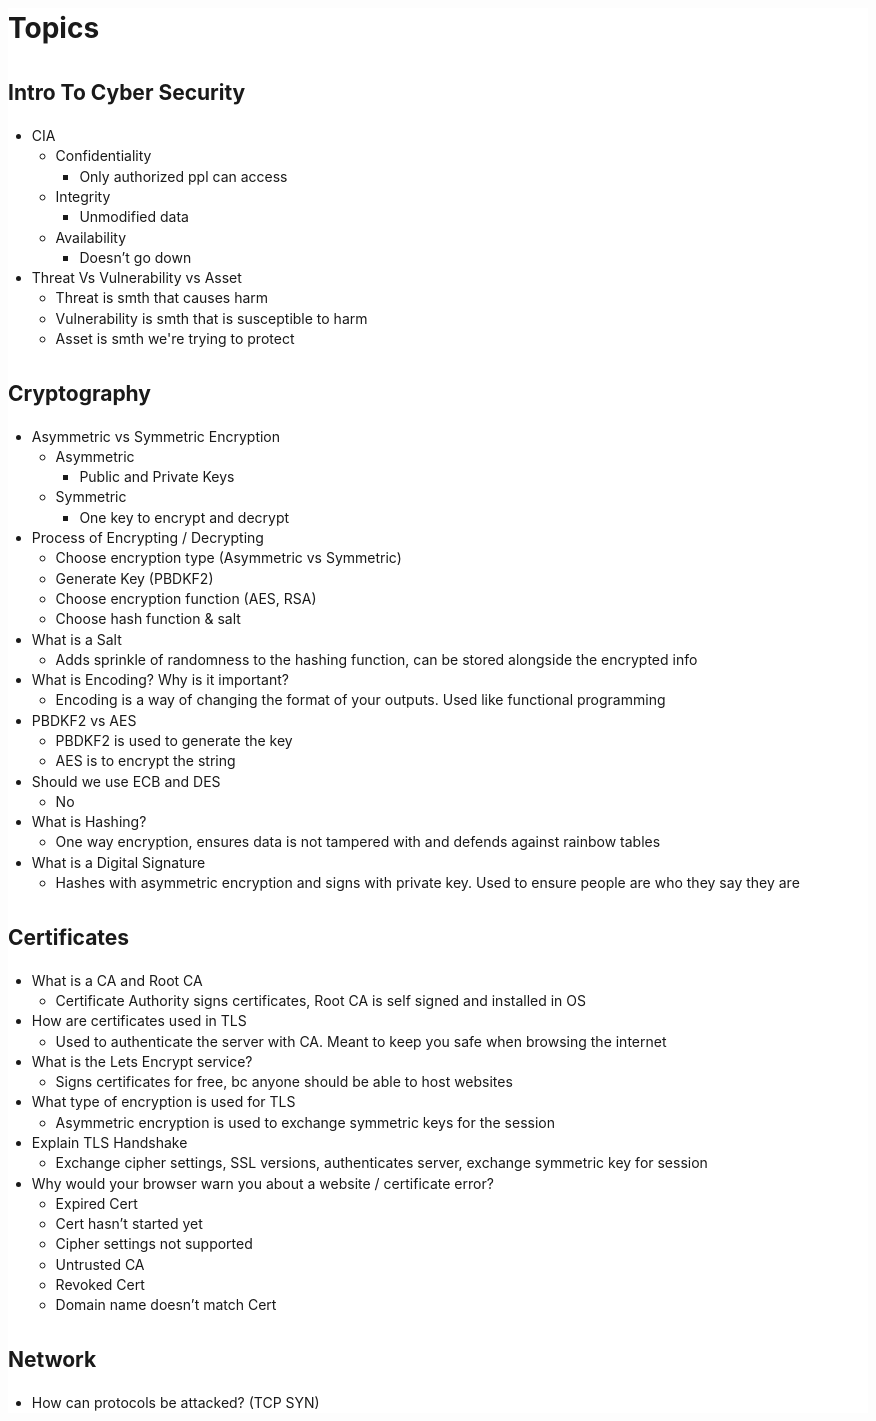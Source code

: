 # Topics
## Intro To Cyber Security
- CIA
	- Confidentiality
		- Only authorized ppl can access
	- Integrity
		- Unmodified data
	- Availability
		- Doesn’t go down
- Threat Vs Vulnerability vs Asset
	- Threat is smth that causes harm
	- Vulnerability is smth that is susceptible to harm
	- Asset is smth we're trying to protect
## Cryptography
- Asymmetric vs Symmetric Encryption
	- Asymmetric
		- Public and Private Keys
	- Symmetric
		- One key to encrypt and decrypt
- Process of Encrypting / Decrypting
	- Choose encryption type (Asymmetric vs Symmetric)
	- Generate Key (PBDKF2)
	- Choose encryption function (AES, RSA)
	- Choose hash function & salt
- What is a Salt
	- Adds sprinkle of randomness to the hashing function, can be stored alongside the encrypted info
- What is Encoding? Why is it important?
	- Encoding is a way of changing the format of your outputs. Used like functional programming
- PBDKF2 vs AES
	- PBDKF2 is used to generate the key
	- AES is to encrypt the string
- Should we use ECB and DES
	- No
- What is Hashing?
	- One way encryption, ensures data is not tampered with and defends against rainbow tables
- What is a Digital Signature
	- Hashes with asymmetric encryption and signs with private key. Used to ensure people are who they say they are
## Certificates
- What is a CA and Root CA
	- Certificate Authority signs certificates, Root CA is self signed and installed in OS
- How are certificates used in TLS
	- Used to authenticate the server with CA. Meant to keep you safe when browsing the internet
- What is the Lets Encrypt service?
	- Signs certificates for free, bc anyone should be able to host websites
- What type of encryption is used for TLS
	- Asymmetric encryption is used to exchange symmetric keys for the session
- Explain TLS Handshake
	- Exchange cipher settings, SSL versions, authenticates server, exchange symmetric key for session
- Why would your browser warn you about a website / certificate error?
	- Expired Cert
	- Cert hasn’t started yet
	- Cipher settings not supported
	- Untrusted CA
	- Revoked Cert
	- Domain name doesn’t match Cert
## Network
- How can protocols be attacked? (TCP SYN)
